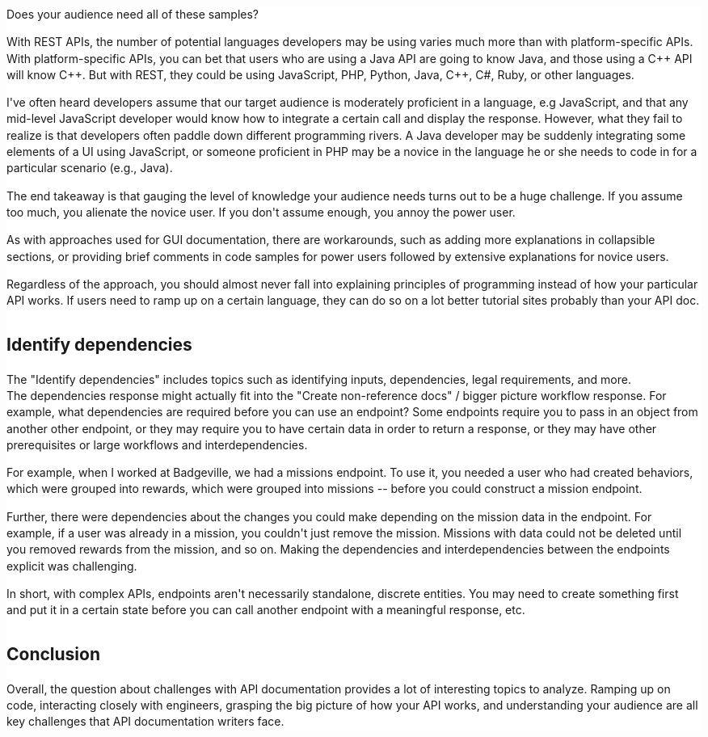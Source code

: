 <figcaption>Does your audience need all of these samples?</figcaption>

</figure>

With REST APIs, the number of potential languages developers may be using varies much more than with platform-specific APIs. With platform-specific APIs, you can bet that users who are using a Java API are going to know Java, and those using a C++ API will know C++. But with REST, they could be using JavaScript, PHP, Python, Java, C++, C#, Ruby, or other languages.

I've often heard developers assume that our target audience is moderately proficient in a language, e.g JavaScript, and that any mid-level JavaScript developer would know how to integrate a certain call and display the response. However, what they fail to realize is that developers often paddle down different programming rivers. A Java developer may be suddenly integrating some elements of a UI using JavaScript, or someone proficient in PHP may be a novice in the language he or she needs to code in for a particular scenario (e.g., Java).

The end takeaway is that gauging the level of knowledge your audience needs turns out to be a huge challenge. If you assume too much, you alienate the novice user. If you don't assume enough, you annoy the power user.

As with approaches used for GUI documentation, there are workarounds, such as adding more explanations in collapsible sections, or providing brief comments in code samples for power users followed by extensive explanations for novice users.

Regardless of the approach, you should almost never fall into explaining principles of programming instead of how your particular API works. If users need to ramp up on a certain language, they can do so on a lot better tutorial sites probably than your API doc.

## Identify dependencies

The "Identify dependencies" includes topics such as identifying inputs, dependencies, legal requirements, and more. The dependencies response might actually fit into the "Create non-reference docs" / bigger picture workflow response. For example, what dependencies are required before you can use an endpoint? Some endpoints require you to pass in an object from another other endpoint, or they may require you to have certain data in order to return a response, or they may have other prerequisites or large workflows and interdependencies.

For example, when I worked at Badgeville, we had a missions endpoint. To use it, you needed a user who had created behaviors, which were grouped into rewards, which were grouped into missions -- before you could construct a mission endpoint.

Further, there were dependencies about the changes you could make depending on the mission data in the endpoint. For example, if a user was already in a mission, you couldn't just remove the mission. Missions with data could not be deleted until you removed rewards from the mission, and so on. Making the dependencies and interdependencies between the endpoints explicit was challenging.

In short, with complex APIs, endpoints aren't necessarily standalone, discrete entities. You may need to create something first and put it in a certain state before you can call another endpoint with a meaningful response, etc.

## Conclusion

Overall, the question about challenges with API documentation provides a lot of interesting topics to analyze. Ramping up on code, interacting closely with engineers, grasping the big picture of how your API works, and understanding your audience are all key challenges that API documentation writers face.
